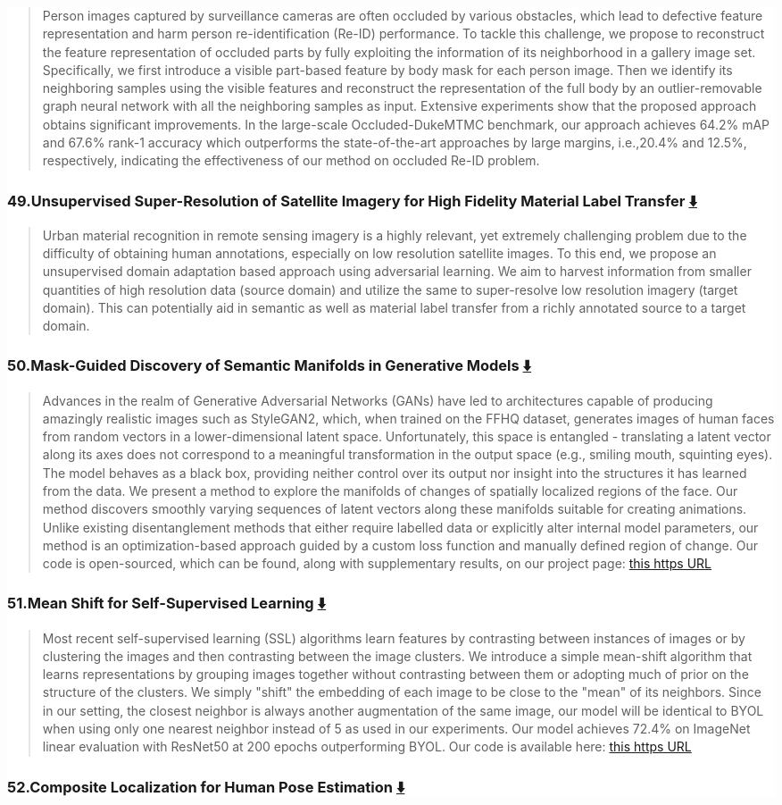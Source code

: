 >  Person images captured by surveillance cameras are often occluded by various obstacles, which lead to defective feature representation and harm person re-identification (Re-ID) performance. To tackle this challenge, we propose to reconstruct the feature representation of occluded parts by fully exploiting the information of its neighborhood in a gallery image set. Specifically, we first introduce a visible part-based feature by body mask for each person image. Then we identify its neighboring samples using the visible features and reconstruct the representation of the full body by an outlier-removable graph neural network with all the neighboring samples as input. Extensive experiments show that the proposed approach obtains significant improvements. In the large-scale Occluded-DukeMTMC benchmark, our approach achieves 64.2% mAP and 67.6% rank-1 accuracy which outperforms the state-of-the-art approaches by large margins, i.e.,20.4% and 12.5%, respectively, indicating the effectiveness of our method on occluded Re-ID problem.      
### 49.Unsupervised Super-Resolution of Satellite Imagery for High Fidelity Material Label Transfer  [ :arrow_down: ](https://arxiv.org/pdf/2105.07322.pdf)
>  Urban material recognition in remote sensing imagery is a highly relevant, yet extremely challenging problem due to the difficulty of obtaining human annotations, especially on low resolution satellite images. To this end, we propose an unsupervised domain adaptation based approach using adversarial learning. We aim to harvest information from smaller quantities of high resolution data (source domain) and utilize the same to super-resolve low resolution imagery (target domain). This can potentially aid in semantic as well as material label transfer from a richly annotated source to a target domain.      
### 50.Mask-Guided Discovery of Semantic Manifolds in Generative Models  [ :arrow_down: ](https://arxiv.org/pdf/2105.07273.pdf)
>  Advances in the realm of Generative Adversarial Networks (GANs) have led to architectures capable of producing amazingly realistic images such as StyleGAN2, which, when trained on the FFHQ dataset, generates images of human faces from random vectors in a lower-dimensional latent space. Unfortunately, this space is entangled - translating a latent vector along its axes does not correspond to a meaningful transformation in the output space (e.g., smiling mouth, squinting eyes). The model behaves as a black box, providing neither control over its output nor insight into the structures it has learned from the data. We present a method to explore the manifolds of changes of spatially localized regions of the face. Our method discovers smoothly varying sequences of latent vectors along these manifolds suitable for creating animations. Unlike existing disentanglement methods that either require labelled data or explicitly alter internal model parameters, our method is an optimization-based approach guided by a custom loss function and manually defined region of change. Our code is open-sourced, which can be found, along with supplementary results, on our project page: <a class="link-external link-https" href="https://github.com/bmolab/masked-gan-manifold" rel="external noopener nofollow">this https URL</a>      
### 51.Mean Shift for Self-Supervised Learning  [ :arrow_down: ](https://arxiv.org/pdf/2105.07269.pdf)
>  Most recent self-supervised learning (SSL) algorithms learn features by contrasting between instances of images or by clustering the images and then contrasting between the image clusters. We introduce a simple mean-shift algorithm that learns representations by grouping images together without contrasting between them or adopting much of prior on the structure of the clusters. We simply "shift" the embedding of each image to be close to the "mean" of its neighbors. Since in our setting, the closest neighbor is always another augmentation of the same image, our model will be identical to BYOL when using only one nearest neighbor instead of 5 as used in our experiments. Our model achieves 72.4% on ImageNet linear evaluation with ResNet50 at 200 epochs outperforming BYOL. Our code is available here: <a class="link-external link-https" href="https://github.com/UMBCvision/MSF" rel="external noopener nofollow">this https URL</a>      
### 52.Composite Localization for Human Pose Estimation  [ :arrow_down: ](https://arxiv.org/pdf/2105.07245.pdf)